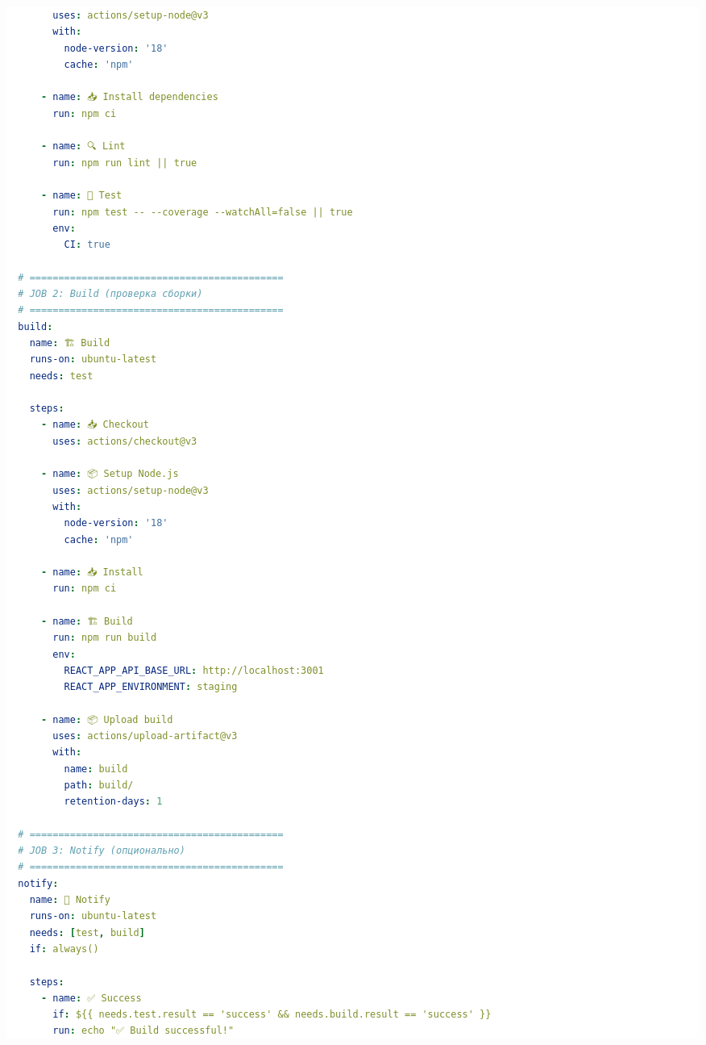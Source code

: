 ```yaml
        uses: actions/setup-node@v3
        with:
          node-version: '18'
          cache: 'npm'
      
      - name: 📥 Install dependencies
        run: npm ci
      
      - name: 🔍 Lint
        run: npm run lint || true
      
      - name: 🧪 Test
        run: npm test -- --coverage --watchAll=false || true
        env:
          CI: true

  # ============================================
  # JOB 2: Build (проверка сборки)
  # ============================================
  build:
    name: 🏗️ Build
    runs-on: ubuntu-latest
    needs: test
    
    steps:
      - name: 📥 Checkout
        uses: actions/checkout@v3
      
      - name: 📦 Setup Node.js
        uses: actions/setup-node@v3
        with:
          node-version: '18'
          cache: 'npm'
      
      - name: 📥 Install
        run: npm ci
      
      - name: 🏗️ Build
        run: npm run build
        env:
          REACT_APP_API_BASE_URL: http://localhost:3001
          REACT_APP_ENVIRONMENT: staging
      
      - name: 📦 Upload build
        uses: actions/upload-artifact@v3
        with:
          name: build
          path: build/
          retention-days: 1

  # ============================================
  # JOB 3: Notify (опционально)
  # ============================================
  notify:
    name: 📢 Notify
    runs-on: ubuntu-latest
    needs: [test, build]
    if: always()
    
    steps:
      - name: ✅ Success
        if: ${{ needs.test.result == 'success' && needs.build.result == 'success' }}
        run: echo "✅ Build successful!"
```